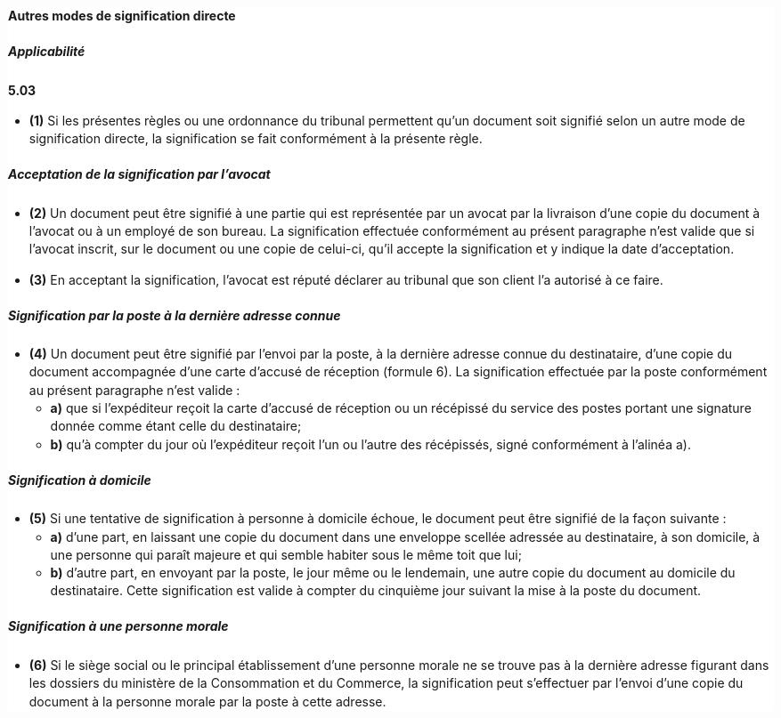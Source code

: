 

#### Autres modes de signification directe



##### Applicabilité


**5.03** 

- **(1)** Si les présentes règles ou une ordonnance du tribunal permettent qu’un document soit signifié selon un autre mode de signification directe, la signification se fait conformément à la présente règle.

##### Acceptation de la signification par l’avocat


- **(2)** Un document peut être signifié à une partie qui est représentée par un avocat par la livraison d’une copie du document à l’avocat ou à un employé de son bureau. La signification effectuée conformément au présent paragraphe n’est valide que si l’avocat inscrit, sur le document ou une copie de celui-ci, qu’il accepte la signification et y indique la date d’acceptation.

- **(3)** En acceptant la signification, l’avocat est réputé déclarer au tribunal que son client l’a autorisé à ce faire.

##### Signification par la poste à la dernière adresse connue


- **(4)** Un document peut être signifié par l’envoi par la poste, à la dernière adresse connue du destinataire, d’une copie du document accompagnée d’une carte d’accusé de réception (formule 6). La signification effectuée par la poste conformément au présent paragraphe n’est valide :
	- **a)** que si l’expéditeur reçoit la carte d’accusé de réception ou un récépissé du service des postes portant une signature donnée comme étant celle du destinataire;
	- **b)** qu’à compter du jour où l’expéditeur reçoit l’un ou l’autre des récépissés, signé conformément à l’alinéa a).

##### Signification à domicile


- **(5)** Si une tentative de signification à personne à domicile échoue, le document peut être signifié de la façon suivante :
	- **a)** d’une part, en laissant une copie du document dans une enveloppe scellée adressée au destinataire, à son domicile, à une personne qui paraît majeure et qui semble habiter sous le même toit que lui;
	- **b)** d’autre part, en envoyant par la poste, le jour même ou le lendemain, une autre copie du document au domicile du destinataire.
Cette signification est valide à compter du cinquième jour suivant la mise à la poste du document.

##### Signification à une personne morale


- **(6)** Si le siège social ou le principal établissement d’une personne morale ne se trouve pas à la dernière adresse figurant dans les dossiers du ministère de la Consommation et du Commerce, la signification peut s’effectuer par l’envoi d’une copie du document à la personne morale par la poste à cette adresse.


